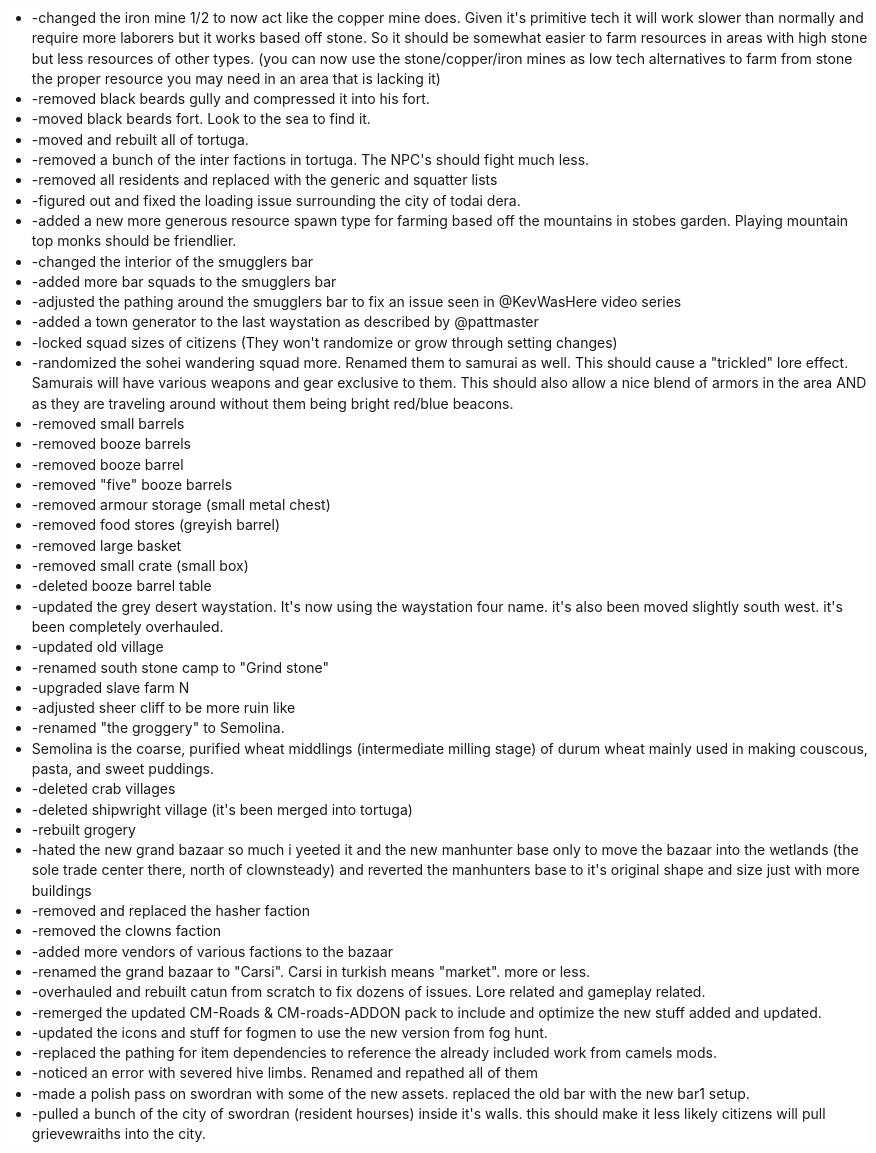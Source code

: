 - -changed the iron mine 1/2 to now act like the copper mine does. Given it's primitive tech it will work slower than normally and require more laborers but it works based off stone. So it should be somewhat easier to farm resources in areas with high stone but less resources of other types. (you can now use the stone/copper/iron mines as low tech alternatives to farm from stone the proper resource you may need in an area that is lacking it)
- -removed black beards gully and compressed it into his fort.
- -moved black beards fort. Look to the sea to find it.
- -moved and rebuilt all of tortuga.
- -removed a bunch of the inter factions in tortuga. The NPC's should fight much less.
- -removed all residents and replaced with the generic and squatter lists
- -figured out and fixed the loading issue surrounding the city of todai dera.
- -added a new more generous resource spawn type for farming based off the mountains in stobes garden. Playing mountain top monks should be friendlier.
- -changed the interior of the smugglers bar
- -added more bar squads to the smugglers bar
- -adjusted the pathing around the smugglers bar to fix an issue seen in @KevWasHere video series
- -added a town generator to the last waystation as described by @pattmaster
- -locked squad sizes of citizens (They won't randomize or grow through setting changes)
- -randomized the sohei wandering squad more. Renamed them to samurai as well. This should cause a "trickled" lore effect. Samurais will have various weapons and gear exclusive to them. This should also allow a nice blend of armors in the area AND as they are traveling around without them being bright red/blue beacons.
- -removed small barrels
- -removed booze barrels
- -removed booze barrel
- -removed "five" booze barrels
- -removed armour storage (small metal chest)
- -removed food stores (greyish barrel)
- -removed large basket
- -removed small crate (small box)
- -deleted booze barrel table
- -updated the grey desert waystation. It's now using the waystation four name. it's also been moved slightly south west. it's been completely overhauled.
- -updated old village
- -renamed south stone camp to "Grind stone"
- -upgraded slave farm N
- -adjusted sheer cliff to be more ruin like
- -renamed "the groggery" to Semolina.
- Semolina is the coarse, purified wheat middlings (intermediate milling stage) of durum wheat mainly used in making couscous, pasta, and sweet puddings.
- -deleted crab villages
- -deleted shipwright village (it's been merged into tortuga)
- -rebuilt grogery
- -hated the new grand bazaar so much i yeeted it and the new manhunter base only to move the bazaar into the wetlands (the sole trade center there, north of clownsteady) and reverted the manhunters base to it's original shape and size just with more buildings
- -removed and replaced the hasher faction
- -removed the clowns faction
- -added more vendors of various factions to the bazaar
- -renamed the grand bazaar to "Carsi". Carsi in turkish means "market". more or less.
- -overhauled and rebuilt catun from scratch to fix dozens of issues. Lore related and gameplay related.
- -remerged the updated CM-Roads & CM-roads-ADDON pack to include and optimize the new stuff added and updated.
- -updated the icons and stuff for fogmen to use the new version from fog hunt.
- -replaced the pathing for item dependencies to reference the already included work from camels mods.
- -noticed an error with severed hive limbs. Renamed and repathed all of them
- -made a polish pass on swordran with some of the new assets. replaced the old bar with the new bar1 setup.
- -pulled a bunch of the city of swordran (resident hourses) inside it's walls. this should make it less likely citizens will pull grievewraiths into the city.